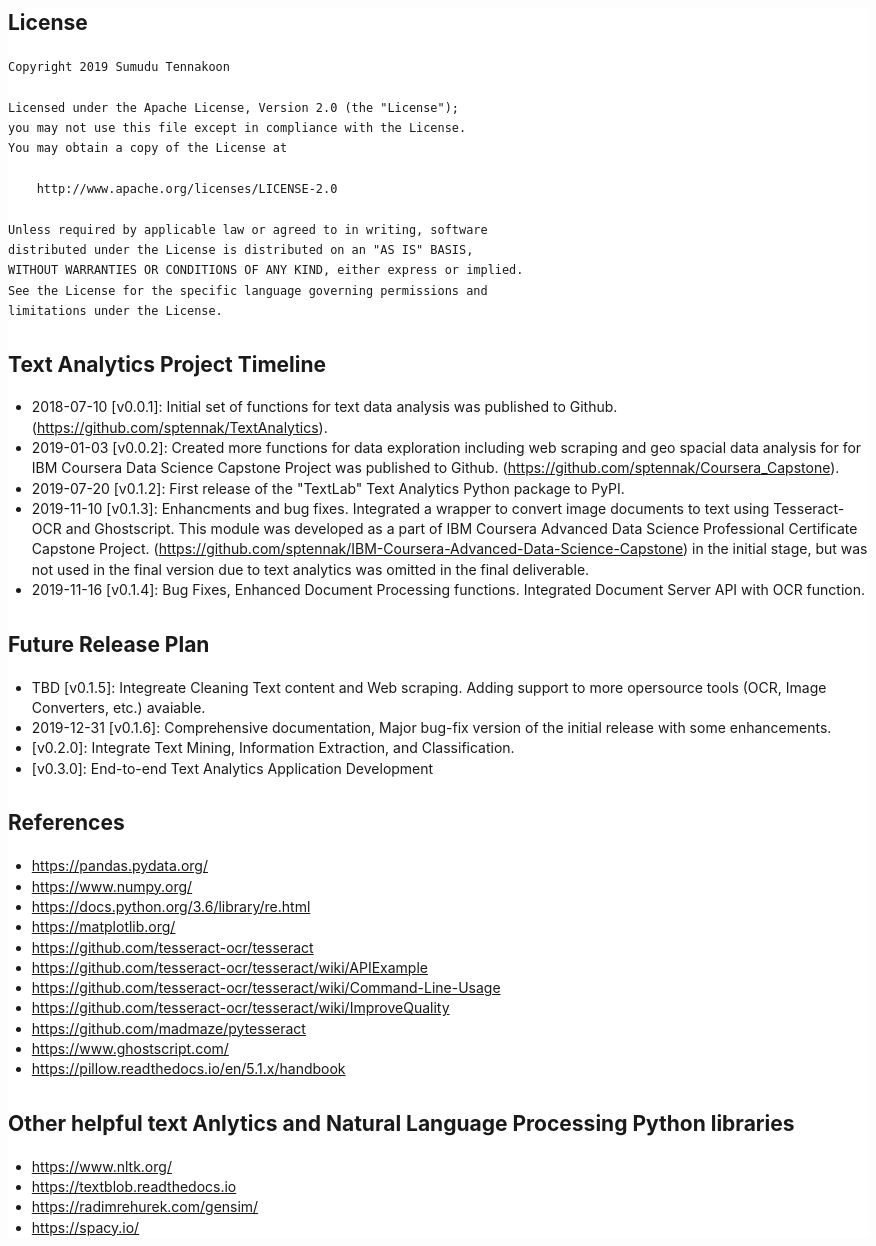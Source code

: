 ## License
```
Copyright 2019 Sumudu Tennakoon

Licensed under the Apache License, Version 2.0 (the "License");
you may not use this file except in compliance with the License.
You may obtain a copy of the License at

    http://www.apache.org/licenses/LICENSE-2.0

Unless required by applicable law or agreed to in writing, software
distributed under the License is distributed on an "AS IS" BASIS,
WITHOUT WARRANTIES OR CONDITIONS OF ANY KIND, either express or implied.
See the License for the specific language governing permissions and
limitations under the License.
```

## Text Analytics Project Timeline
- 2018-07-10 [v0.0.1]: Initial set of functions for text data analysis was published to Github. (https://github.com/sptennak/TextAnalytics).
- 2019-01-03 [v0.0.2]: Created more functions for data exploration including web scraping and geo spacial data analysis for for IBM Coursera Data Science Capstone Project was published to Github. (https://github.com/sptennak/Coursera_Capstone).
- 2019-07-20 [v0.1.2]: First release of the "TextLab" Text Analytics Python package to PyPI.
- 2019-11-10 [v0.1.3]: Enhancments and bug fixes. Integrated a wrapper to convert image documents to text using Tesseract-OCR and Ghostscript. This module was developed as a part of IBM Coursera Advanced Data Science Professional Certificate Capstone Project. (https://github.com/sptennak/IBM-Coursera-Advanced-Data-Science-Capstone) in the initial stage, but was not used in the final version due to text analytics was omitted in the final deliverable.
- 2019-11-16 [v0.1.4]: Bug Fixes, Enhanced Document Processing functions. Integrated Document Server API with OCR function.

## Future Release Plan

- TBD [v0.1.5]: Integreate  Cleaning Text content and Web scraping.  Adding support to more opersource tools (OCR, Image Converters, etc.) avaiable.
- 2019-12-31 [v0.1.6]: Comprehensive documentation, Major bug-fix version of the initial release with some enhancements.
- [v0.2.0]: Integrate Text Mining, Information Extraction, and Classification.
- [v0.3.0]: End-to-end Text Analytics Application Development

## References
- https://pandas.pydata.org/
- https://www.numpy.org/
- https://docs.python.org/3.6/library/re.html
- https://matplotlib.org/
- https://github.com/tesseract-ocr/tesseract
- https://github.com/tesseract-ocr/tesseract/wiki/APIExample
- https://github.com/tesseract-ocr/tesseract/wiki/Command-Line-Usage
- https://github.com/tesseract-ocr/tesseract/wiki/ImproveQuality
- https://github.com/madmaze/pytesseract
- https://www.ghostscript.com/
- https://pillow.readthedocs.io/en/5.1.x/handbook

## Other helpful text Anlytics and Natural Language Processing Python libraries
- https://www.nltk.org/
- https://textblob.readthedocs.io
- https://radimrehurek.com/gensim/
- https://spacy.io/
